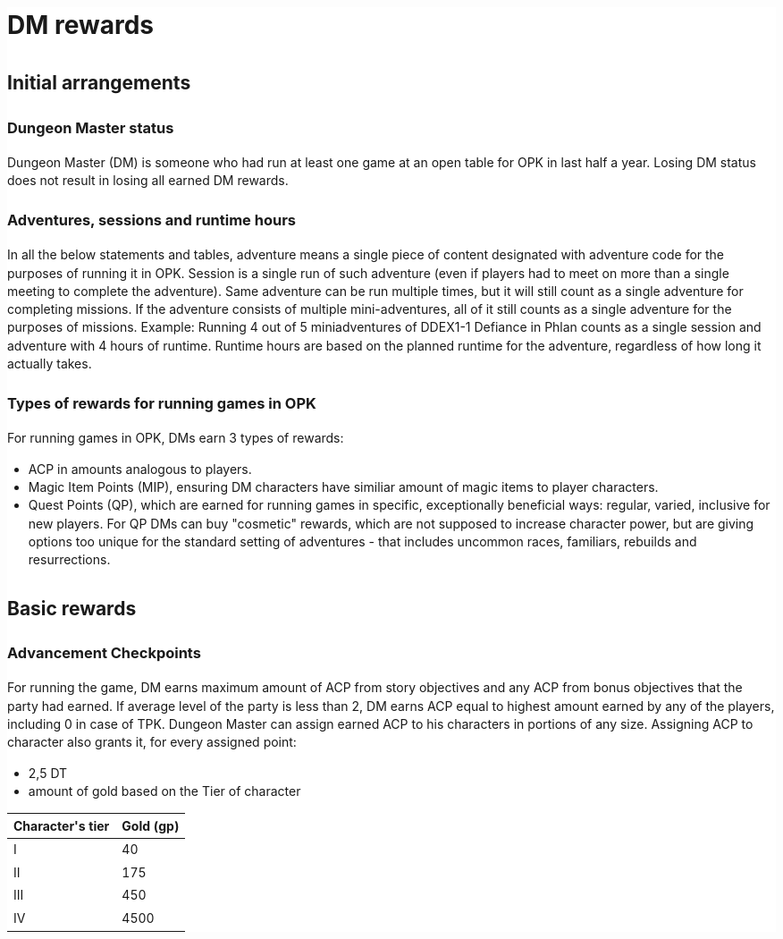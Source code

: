 # DM rewards

## Initial arrangements

### Dungeon Master status

Dungeon Master (DM) is someone who had run at least one game at an open table for OPK in last half a year. Losing DM status does not result in losing all earned DM rewards.

### Adventures, sessions and runtime hours
In all the below statements and tables, adventure means a single piece of content designated with adventure code for the purposes of running it in OPK. Session is a single run of such adventure (even if players had to meet on more than a single meeting to complete the adventure). Same adventure can be run multiple times, but it will still count as a single adventure for completing missions. If the adventure consists of multiple mini-adventures, all of it still counts as a single adventure for the purposes of missions. Example: Running 4 out of 5 miniadventures of DDEX1-1 Defiance in Phlan counts as a single session and adventure with 4 hours of runtime.
Runtime hours are based on the planned runtime for the adventure, regardless of how long it actually takes.

### Types of rewards for running games in OPK

For running games in OPK, DMs earn 3 types of rewards: 
 - ACP in amounts analogous to players. 
 - Magic Item Points (MIP), ensuring DM characters have similiar amount of magic items to player characters.
 - Quest Points (QP), which are earned for running games in specific, exceptionally beneficial ways: regular, varied, inclusive for new players.
For QP DMs can buy "cosmetic" rewards, which are not supposed to increase character power, but are giving options too unique for the standard setting of adventures - that includes uncommon races, familiars, rebuilds and resurrections.

## Basic rewards

### Advancement Checkpoints

For running the game, DM earns maximum amount of ACP from story objectives and any ACP from bonus objectives that the party had earned.
If average level of the party is less than 2, DM earns ACP equal to highest amount earned by any of the players, including 0 in case of TPK.
Dungeon Master can assign earned ACP to his characters in portions of any size. Assigning ACP to character also grants it, for every assigned point:
 - 2,5 DT
 - amount of gold based on the Tier of character

| Character's tier    | Gold (gp)  |
|---------------------|------------|
| I                   | 40         |
| II                  | 175        |
| III                 | 450        |
| IV                  | 4500       |
